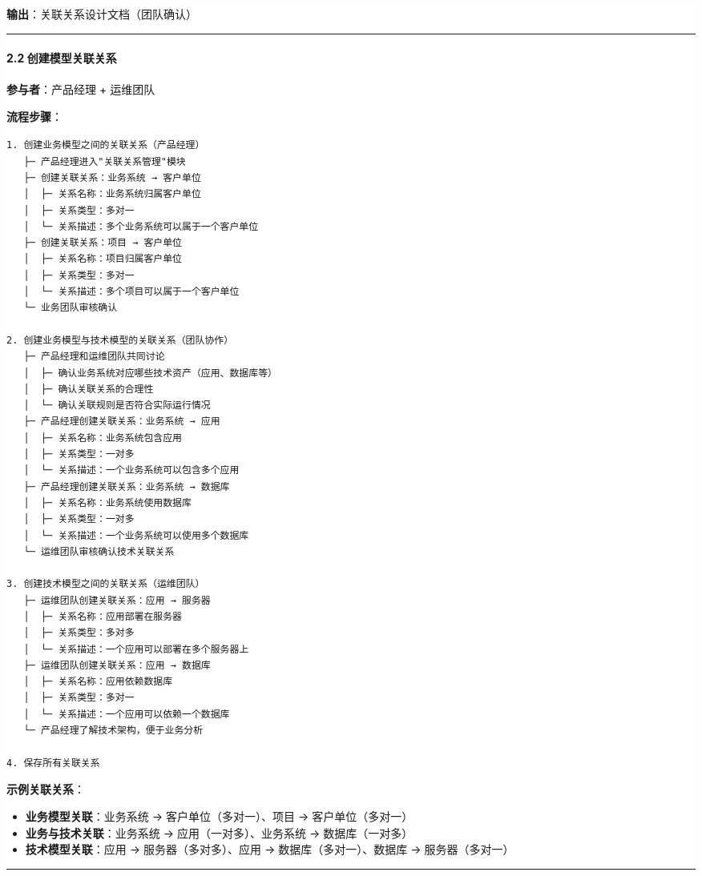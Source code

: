 **输出**：关联关系设计文档（团队确认）

---

#### 2.2 创建模型关联关系

**参与者**：产品经理 + 运维团队

**流程步骤**：

```
1. 创建业务模型之间的关联关系（产品经理）
   ├─ 产品经理进入"关联关系管理"模块
   ├─ 创建关联关系：业务系统 → 客户单位
   │  ├─ 关系名称：业务系统归属客户单位
   │  ├─ 关系类型：多对一
   │  └─ 关系描述：多个业务系统可以属于一个客户单位
   ├─ 创建关联关系：项目 → 客户单位
   │  ├─ 关系名称：项目归属客户单位
   │  ├─ 关系类型：多对一
   │  └─ 关系描述：多个项目可以属于一个客户单位
   └─ 业务团队审核确认

2. 创建业务模型与技术模型的关联关系（团队协作）
   ├─ 产品经理和运维团队共同讨论
   │  ├─ 确认业务系统对应哪些技术资产（应用、数据库等）
   │  ├─ 确认关联关系的合理性
   │  └─ 确认关联规则是否符合实际运行情况
   ├─ 产品经理创建关联关系：业务系统 → 应用
   │  ├─ 关系名称：业务系统包含应用
   │  ├─ 关系类型：一对多
   │  └─ 关系描述：一个业务系统可以包含多个应用
   ├─ 产品经理创建关联关系：业务系统 → 数据库
   │  ├─ 关系名称：业务系统使用数据库
   │  ├─ 关系类型：一对多
   │  └─ 关系描述：一个业务系统可以使用多个数据库
   └─ 运维团队审核确认技术关联关系

3. 创建技术模型之间的关联关系（运维团队）
   ├─ 运维团队创建关联关系：应用 → 服务器
   │  ├─ 关系名称：应用部署在服务器
   │  ├─ 关系类型：多对多
   │  └─ 关系描述：一个应用可以部署在多个服务器上
   ├─ 运维团队创建关联关系：应用 → 数据库
   │  ├─ 关系名称：应用依赖数据库
   │  ├─ 关系类型：多对一
   │  └─ 关系描述：一个应用可以依赖一个数据库
   └─ 产品经理了解技术架构，便于业务分析

4. 保存所有关联关系
```

**示例关联关系**：
- **业务模型关联**：业务系统 → 客户单位（多对一）、项目 → 客户单位（多对一）
- **业务与技术关联**：业务系统 → 应用（一对多）、业务系统 → 数据库（一对多）
- **技术模型关联**：应用 → 服务器（多对多）、应用 → 数据库（多对一）、数据库 → 服务器（多对一）

---